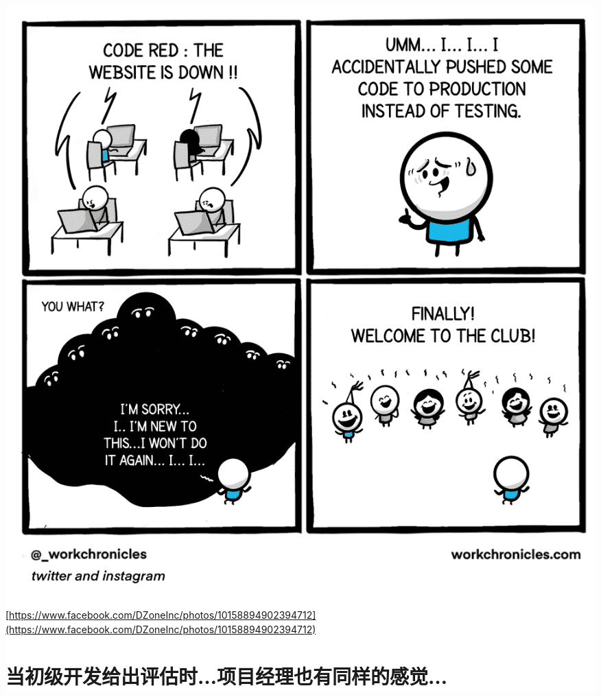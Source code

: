 ![](img/a876ac2bbca0a50555bddac4fee2eeab.png)

[https://www.facebook.com/DZoneInc/photos/10158894902394712](https://www.facebook.com/DZoneInc/photos/10158894902394712)

# 当初级开发给出评估时…项目经理也有同样的感觉…
